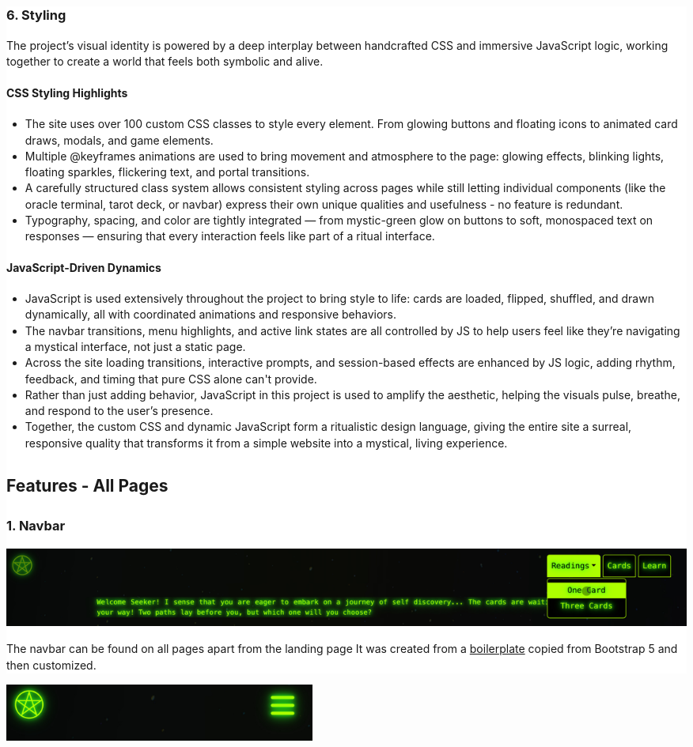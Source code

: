 <h3 id="13">6. Styling</h3>

The project’s visual identity is powered by a deep interplay between handcrafted CSS and immersive JavaScript logic, working together to create a world that feels both symbolic and alive.

#### CSS Styling Highlights

* The site uses over 100 custom CSS classes to style every element. From glowing buttons and floating icons to animated card draws, modals, and game elements.
* Multiple @keyframes animations are used to bring movement and atmosphere to the page: glowing effects, blinking lights, floating sparkles, flickering text, and portal transitions.
* A carefully structured class system allows consistent styling across pages while still letting individual components (like the oracle terminal, tarot deck, or navbar) express their own unique qualities and usefulness - no feature is redundant.
* Typography, spacing, and color are tightly integrated — from mystic-green glow on buttons to soft, monospaced text on responses — ensuring that every interaction feels like part of a ritual interface.

#### JavaScript-Driven Dynamics

* JavaScript is used extensively throughout the project to bring style to life: cards are loaded, flipped, shuffled, and drawn dynamically, all with coordinated animations and responsive behaviors.
* The navbar transitions, menu highlights, and active link states are all controlled by JS to help users feel like they’re navigating a mystical interface, not just a static page.
* Across the site loading transitions, interactive prompts, and session-based effects are enhanced by JS logic, adding rhythm, feedback, and timing that pure CSS alone can't provide.
* Rather than just adding behavior, JavaScript in this project is used to amplify the aesthetic, helping the visuals pulse, breathe, and respond to the user’s presence.
* Together, the custom CSS and dynamic JavaScript form a ritualistic design language, giving the entire site a surreal, responsive quality that transforms it from a simple website into a mystical, living experience.

<h2 id="14"></h2>

<h2 id="15">Features - All Pages</h2>

<h3 id="16">1. Navbar </h3>

![](assets/images/readmefiles/navbar1.jpg)

The navbar can be found on all pages apart from the landing page
It was created from a [boilerplate](https://getbootstrap.com/docs/4.0/components/navbar/) copied from Bootstrap 5 and then customized. 


<p align="left">
  <img src="assets/images/readmefiles/navbar2.JPG" width="45%" style="float: left; margin-right: 20px;">
